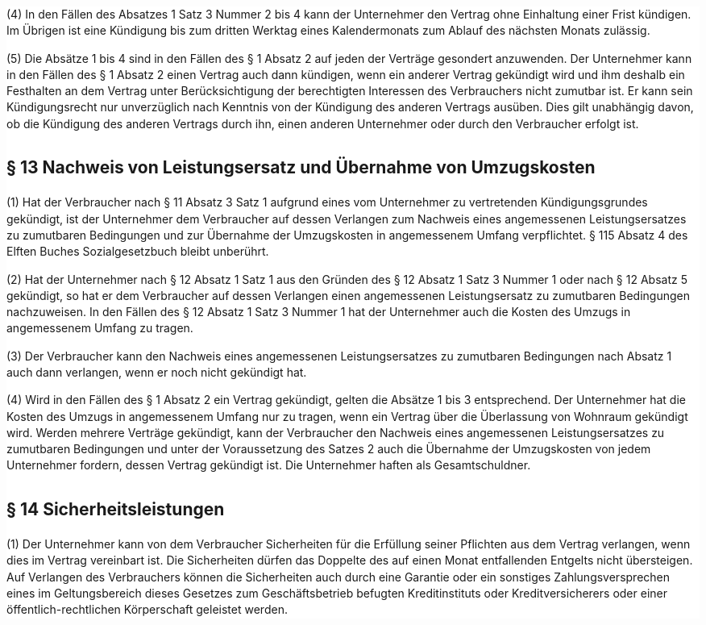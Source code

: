 (4) In den Fällen des Absatzes 1 Satz 3 Nummer 2 bis 4 kann der
Unternehmer den Vertrag ohne Einhaltung einer Frist kündigen. Im
Übrigen ist eine Kündigung bis zum dritten Werktag eines
Kalendermonats zum Ablauf des nächsten Monats zulässig.

(5) Die Absätze 1 bis 4 sind in den Fällen des § 1 Absatz 2 auf jeden
der Verträge gesondert anzuwenden. Der Unternehmer kann in den Fällen
des § 1 Absatz 2 einen Vertrag auch dann kündigen, wenn ein anderer
Vertrag gekündigt wird und ihm deshalb ein Festhalten an dem Vertrag
unter Berücksichtigung der berechtigten Interessen des Verbrauchers
nicht zumutbar ist. Er kann sein Kündigungsrecht nur unverzüglich nach
Kenntnis von der Kündigung des anderen Vertrags ausüben. Dies gilt
unabhängig davon, ob die Kündigung des anderen Vertrags durch ihn,
einen anderen Unternehmer oder durch den Verbraucher erfolgt ist.

## § 13 Nachweis von Leistungsersatz und Übernahme von Umzugskosten

(1) Hat der Verbraucher nach § 11 Absatz 3 Satz 1 aufgrund eines vom
Unternehmer zu vertretenden Kündigungsgrundes gekündigt, ist der
Unternehmer dem Verbraucher auf dessen Verlangen zum Nachweis eines
angemessenen Leistungsersatzes zu zumutbaren Bedingungen und zur
Übernahme der Umzugskosten in angemessenem Umfang verpflichtet. § 115
Absatz 4 des Elften Buches Sozialgesetzbuch bleibt unberührt.

(2) Hat der Unternehmer nach § 12 Absatz 1 Satz 1 aus den Gründen des
§ 12 Absatz 1 Satz 3 Nummer 1 oder nach § 12 Absatz 5 gekündigt, so
hat er dem Verbraucher auf dessen Verlangen einen angemessenen
Leistungsersatz zu zumutbaren Bedingungen nachzuweisen. In den Fällen
des § 12 Absatz 1 Satz 3 Nummer 1 hat der Unternehmer auch die Kosten
des Umzugs in angemessenem Umfang zu tragen.

(3) Der Verbraucher kann den Nachweis eines angemessenen
Leistungsersatzes zu zumutbaren Bedingungen nach Absatz 1 auch dann
verlangen, wenn er noch nicht gekündigt hat.

(4) Wird in den Fällen des § 1 Absatz 2 ein Vertrag gekündigt, gelten
die Absätze 1 bis 3 entsprechend. Der Unternehmer hat die Kosten des
Umzugs in angemessenem Umfang nur zu tragen, wenn ein Vertrag über die
Überlassung von Wohnraum gekündigt wird. Werden mehrere Verträge
gekündigt, kann der Verbraucher den Nachweis eines angemessenen
Leistungsersatzes zu zumutbaren Bedingungen und unter der
Voraussetzung des Satzes 2 auch die Übernahme der Umzugskosten von
jedem Unternehmer fordern, dessen Vertrag gekündigt ist. Die
Unternehmer haften als Gesamtschuldner.

## § 14 Sicherheitsleistungen

(1) Der Unternehmer kann von dem Verbraucher Sicherheiten für die
Erfüllung seiner Pflichten aus dem Vertrag verlangen, wenn dies im
Vertrag vereinbart ist. Die Sicherheiten dürfen das Doppelte des auf
einen Monat entfallenden Entgelts nicht übersteigen. Auf Verlangen des
Verbrauchers können die Sicherheiten auch durch eine Garantie oder ein
sonstiges Zahlungsversprechen eines im Geltungsbereich dieses Gesetzes
zum Geschäftsbetrieb befugten Kreditinstituts oder Kreditversicherers
oder einer öffentlich-rechtlichen Körperschaft geleistet werden.
